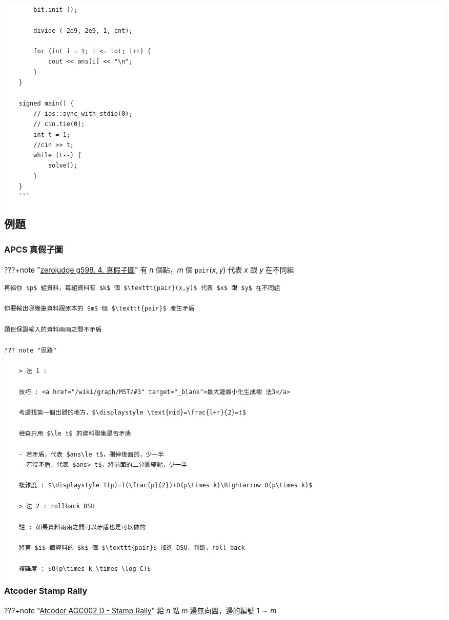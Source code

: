 	        bit.init ();
	
	        divide (-2e9, 2e9, 1, cnt);
	
	        for (int i = 1; i <= tot; i++) {
	            cout << ans[i] << "\n";
	        }
	    } 
	
	    signed main() {
	        // ios::sync_with_stdio(0);
	        // cin.tie(0);
	        int t = 1;
	        //cin >> t;
	        while (t--) {
	            solve();
	        }
	    } 
	    ```

## 例題

### APCS 真假子圖
???+note "[zerojudge g598. 4. 真假子圖](https://zerojudge.tw/ShowProblem?problemid=g598)"
	有 $n$ 個點，$m$ 個 $\texttt{pair}(x,y)$ 代表 $x$ 跟 $y$ 在不同組
		
	再給你 $p$ 組資料，每組資料有 $k$ 個 $\texttt{pair}(x,y)$ 代表 $x$ 跟 $y$ 在不同組
	
	你要輸出哪幾筆資料跟原本的 $m$ 個 $\texttt{pair}$ 產生矛盾
	
	題目保證輸入的資料兩兩之間不矛盾
	
	??? note "思路"
	
	    > 法 1 : 
	
	    技巧 : <a href="/wiki/graph/MST/#3" target="_blank">最大邊最小化生成樹 法3</a>
	
	    考慮找第一個出錯的地方，$\displaystyle \text{mid}=\frac{l+r}{2}=t$
	
	    檢查只用 $\le t$ 的資料聯集是否矛盾
	
	    - 若矛盾，代表 $ans\le t$，刪掉後面的，少一半
	    - 若沒矛盾，代表 $ans> t$，將前面的二分圖縮點，少一半
	
	    複雜度 : $\displaystyle T(p)=T(\frac{p}{2})+O(p\times k)\Rightarrow O(p\times k)$
	
	    > 法 2 : rollback DSU
	
	    註 : 如果資料兩兩之間可以矛盾也是可以做的
	
	    將第 $i$ 個資料的 $k$ 個 $\texttt{pair}$ 加進 DSU，判斷，roll back
	
	    複雜度 : $O(p\times k \times \log C)$

### Atcoder Stamp Rally

???+note "[Atcoder AGC002 D - Stamp Rally](https://atcoder.jp/contests/agc002/tasks/agc002_d)"
	給 $n$ 點 $m$ 邊無向圖，邊的編號 $1 \sim m$
	

[^1]: 每個邊只會往一邊走，上一層用完了就可以刪掉，所以同一時間只有 $m$ 條邊在跑，每個邊只出現在一個地方 